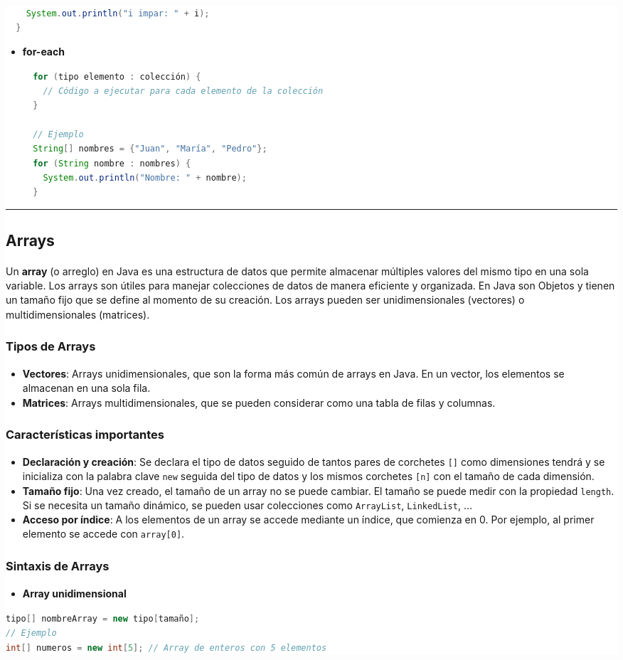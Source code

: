   ```java
      System.out.println("i impar: " + i);
    }
  ```

- **for-each**

  ```java
    for (tipo elemento : colección) {
      // Código a ejecutar para cada elemento de la colección
    }

    // Ejemplo
    String[] nombres = {"Juan", "María", "Pedro"};
    for (String nombre : nombres) {
      System.out.println("Nombre: " + nombre);
    }
  ```

---

## Arrays

Un **array** (o arreglo) en Java es una estructura de datos que permite almacenar múltiples valores del mismo tipo en una sola variable. Los arrays son útiles para manejar colecciones de datos de manera eficiente y organizada. En Java son Objetos y tienen un tamaño fijo que se define al momento de su creación. Los arrays pueden ser unidimensionales (vectores) o multidimensionales (matrices).

### Tipos de Arrays

- **Vectores**: Arrays unidimensionales, que son la forma más común de arrays en Java. En un vector, los elementos se almacenan en una sola fila.
- **Matrices**: Arrays multidimensionales, que se pueden considerar como una tabla de filas y columnas.

### Características importantes

- **Declaración y creación**: Se declara el tipo de datos seguido de tantos pares de corchetes `[]` como dimensiones tendrá y se inicializa con la palabra clave `new` seguida del tipo de datos y los mismos corchetes `[n]` con el tamaño de cada dimensión.
- **Tamaño fijo**: Una vez creado, el tamaño de un array no se puede cambiar. El tamaño se puede medir con la propiedad `length`. Si se necesita un tamaño dinámico, se pueden usar colecciones como `ArrayList`, `LinkedList`, ...
- **Acceso por índice**: A los elementos de un array se accede mediante un índice, que comienza en 0. Por ejemplo, al primer elemento se accede con `array[0]`.

### Sintaxis de Arrays

- **Array unidimensional**

```java
tipo[] nombreArray = new tipo[tamaño];
// Ejemplo
int[] numeros = new int[5]; // Array de enteros con 5 elementos
```
